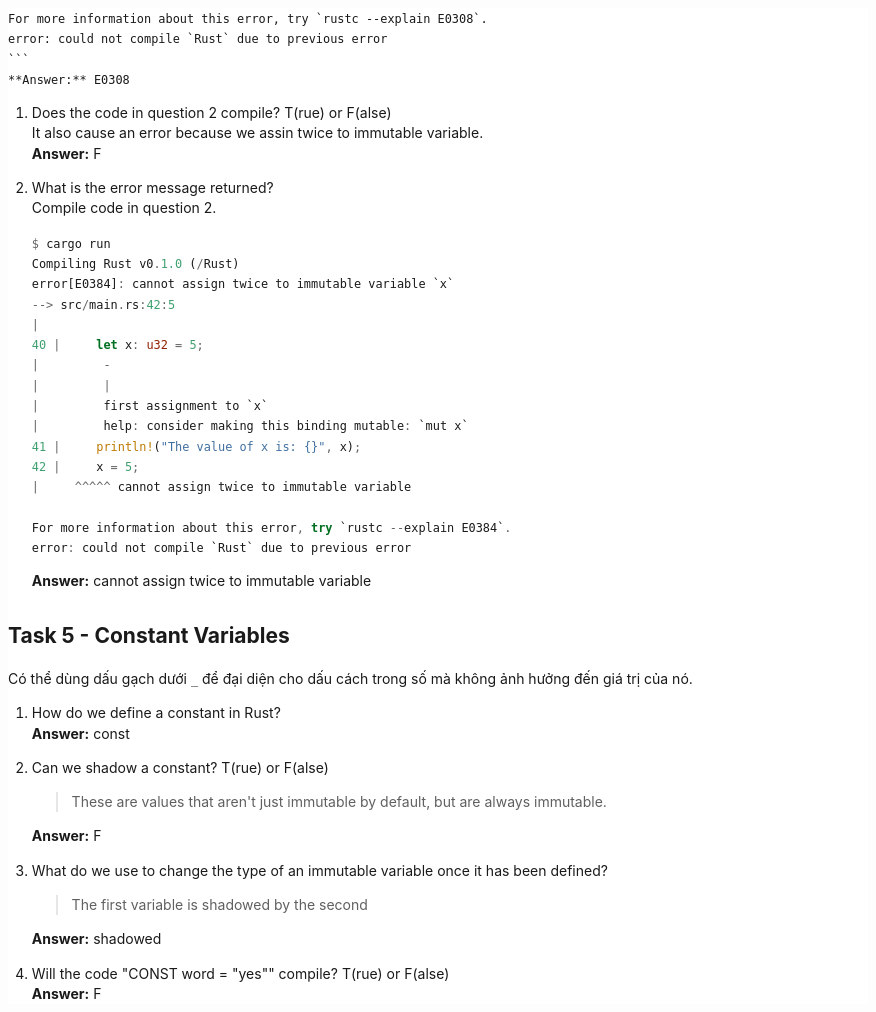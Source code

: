     For more information about this error, try `rustc --explain E0308`.
    error: could not compile `Rust` due to previous error
    ```
    **Answer:** E0308

1. Does the code in question 2 compile? T(rue) or F(alse)<br>
    It also cause an error because we assin twice to immutable variable.<br>
    **Answer:** F

1. What is the error message returned?<br>
    Compile code in question 2.<br>
    ```rust
    $ cargo run
   Compiling Rust v0.1.0 (/Rust)
    error[E0384]: cannot assign twice to immutable variable `x`
    --> src/main.rs:42:5
    |
    40 |     let x: u32 = 5;
    |         -
    |         |
    |         first assignment to `x`
    |         help: consider making this binding mutable: `mut x`
    41 |     println!("The value of x is: {}", x);
    42 |     x = 5;
    |     ^^^^^ cannot assign twice to immutable variable

    For more information about this error, try `rustc --explain E0384`.
    error: could not compile `Rust` due to previous error
    ```
    **Answer:** cannot assign twice to immutable variable

## Task 5 - Constant Variables
Có thể dùng dấu gạch dưới `_` để đại diện cho dấu cách trong số mà không ảnh hưởng đến giá trị của nó. <br>

1. How do we define a constant in Rust?<br>
    **Answer:** const

1. Can we shadow a constant? T(rue) or F(alse)<br>
    > These are values that aren't just immutable by default, but are always immutable.

    **Answer:** F

1. What do we use to change the type of an immutable variable once it has been defined?<br>
    > The first variable is shadowed by the second

    **Answer:** shadowed

1. Will the code "CONST word = "yes"" compile? T(rue) or F(alse)<br>
    **Answer:** F
